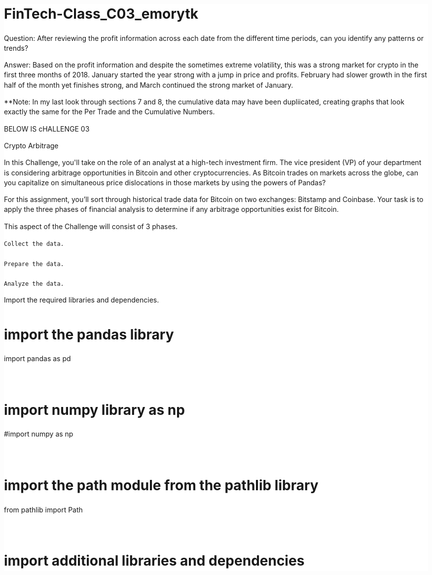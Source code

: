 # FinTech-Class_C03_emorytk

Question: After reviewing the profit information across each date from the different time periods, can you identify any patterns or trends?

Answer: Based on the profit information and despite the sometimes extreme volatility, this was a strong market for crypto in the first three months of 2018. January started the year strong with a jump in price and profits. February had slower growth in the first half of the month yet finishes strong, and March continued the strong market of January.

**Note: In my last look through sections 7 and 8, the cumulative data may have been dupliicated, creating graphs that look exactly the same for the Per Trade and the Cumulative Numbers.

BELOW IS cHALLENGE 03

Crypto Arbitrage

In this Challenge, you'll take on the role of an analyst at a high-tech investment firm. The vice president (VP) of your department is considering arbitrage opportunities in Bitcoin and other cryptocurrencies. As Bitcoin trades on markets across the globe, can you capitalize on simultaneous price dislocations in those markets by using the powers of Pandas?

For this assignment, you’ll sort through historical trade data for Bitcoin on two exchanges: Bitstamp and Coinbase. Your task is to apply the three phases of financial analysis to determine if any arbitrage opportunities exist for Bitcoin.

This aspect of the Challenge will consist of 3 phases.

    Collect the data.

    Prepare the data.

    Analyze the data.

Import the required libraries and dependencies.

# import the pandas library

import pandas as pd

​

# import numpy library as np

#import numpy as np

​

# import the path module from the pathlib library

from pathlib import Path

​

# import additional libraries and dependencies
